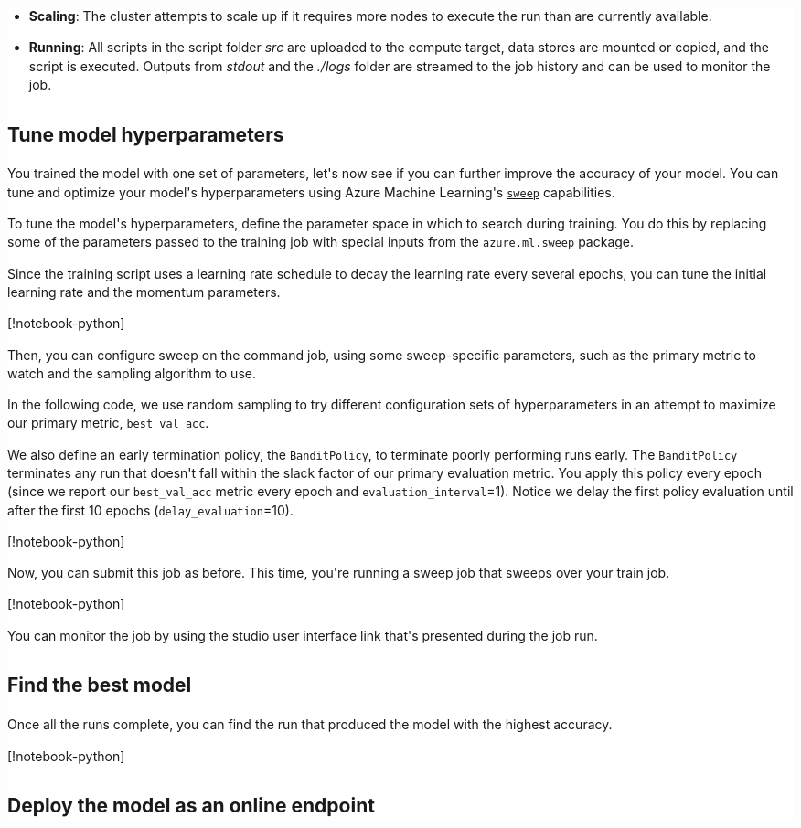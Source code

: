 - **Scaling**: The cluster attempts to scale up if it requires more nodes to execute the run than are currently available.

- **Running**: All scripts in the script folder *src* are uploaded to the compute target, data stores are mounted or copied, and the script is executed. Outputs from *stdout* and the *./logs* folder are streamed to the job history and can be used to monitor the job.

## Tune model hyperparameters

You trained the model with one set of parameters, let's now see if you can further improve the accuracy of your model. You can tune and optimize your model's hyperparameters using Azure Machine Learning's [`sweep`](/python/api/azure-ai-ml/azure.ai.ml.sweep) capabilities.

To tune the model's hyperparameters, define the parameter space in which to search during training. You do this by replacing some of the parameters passed to the training job with special inputs from the `azure.ml.sweep` package.

Since the training script uses a learning rate schedule to decay the learning rate every several epochs, you can tune the initial learning rate and the momentum parameters.

[!notebook-python[](~/azureml-examples-main/sdk/python/jobs/single-step/pytorch/train-hyperparameter-tune-deploy-with-pytorch/train-hyperparameter-tune-deploy-with-pytorch.ipynb?name=job_for_sweep)]

Then, you can configure sweep on the command job, using some sweep-specific parameters, such as the primary metric to watch and the sampling algorithm to use.

In the following code, we use random sampling to try different configuration sets of hyperparameters in an attempt to maximize our primary metric, `best_val_acc`.

We also define an early termination policy, the `BanditPolicy`, to terminate poorly performing runs early.
The `BanditPolicy` terminates any run that doesn't fall within the slack factor of our primary evaluation metric. You apply this policy every epoch (since we report our `best_val_acc` metric every epoch and `evaluation_interval`=1). Notice we delay the first policy evaluation until after the first 10 epochs (`delay_evaluation`=10).

[!notebook-python[](~/azureml-examples-main/sdk/python/jobs/single-step/pytorch/train-hyperparameter-tune-deploy-with-pytorch/train-hyperparameter-tune-deploy-with-pytorch.ipynb?name=sweep_job)]

Now, you can submit this job as before. This time, you're running a sweep job that sweeps over your train job.

[!notebook-python[](~/azureml-examples-main/sdk/python/jobs/single-step/pytorch/train-hyperparameter-tune-deploy-with-pytorch/train-hyperparameter-tune-deploy-with-pytorch.ipynb?name=create_sweep_job)]

You can monitor the job by using the studio user interface link that's presented during the job run.

## Find the best model

Once all the runs complete, you can find the run that produced the model with the highest accuracy.

[!notebook-python[](~/azureml-examples-main/sdk/python/jobs/single-step/pytorch/train-hyperparameter-tune-deploy-with-pytorch/train-hyperparameter-tune-deploy-with-pytorch.ipynb?name=model)]

## Deploy the model as an online endpoint

